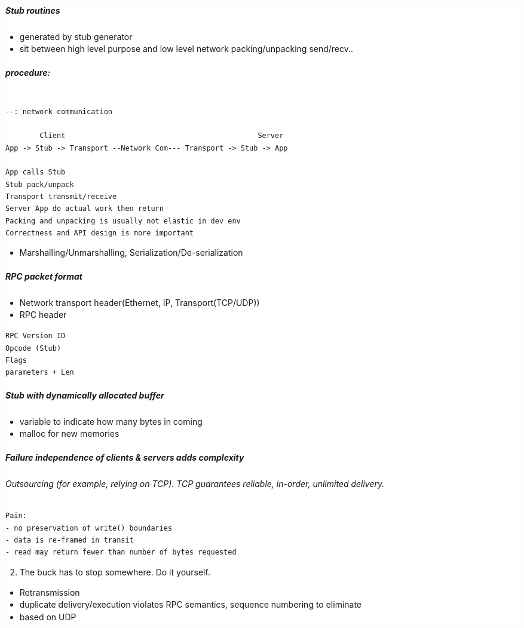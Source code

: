 ##### Stub routines
- generated by stub generator
- sit between high level purpose and low level network packing/unpacking send/recv..

##### procedure:
```

--: network communication

        Client                                             Server
App -> Stub -> Transport --Network Com--- Transport -> Stub -> App

App calls Stub
Stub pack/unpack
Transport transmit/receive
Server App do actual work then return
Packing and unpacking is usually not elastic in dev env
Correctness and API design is more important

```
- Marshalling/Unmarshalling, Serialization/De-serialization

##### RPC packet format
- Network transport header(Ethernet, IP, Transport(TCP/UDP))
- RPC header
```
RPC Version ID
Opcode (Stub)
Flags
parameters + Len
```

##### Stub with dynamically allocated buffer
- variable to indicate how many bytes in coming
- malloc for new memories


##### Failure independence of clients & servers adds complexity
###### Outsourcing (for example, relying on TCP). TCP guarantees reliable, in-order, unlimited delivery.
```
Pain:
- no preservation of write() boundaries
- data is re-framed in transit
- read may return fewer than number of bytes requested

```
2. The buck has to stop somewhere. Do it yourself.
- Retransmission
- duplicate delivery/execution violates RPC semantics, sequence numbering to eliminate
- based on UDP
